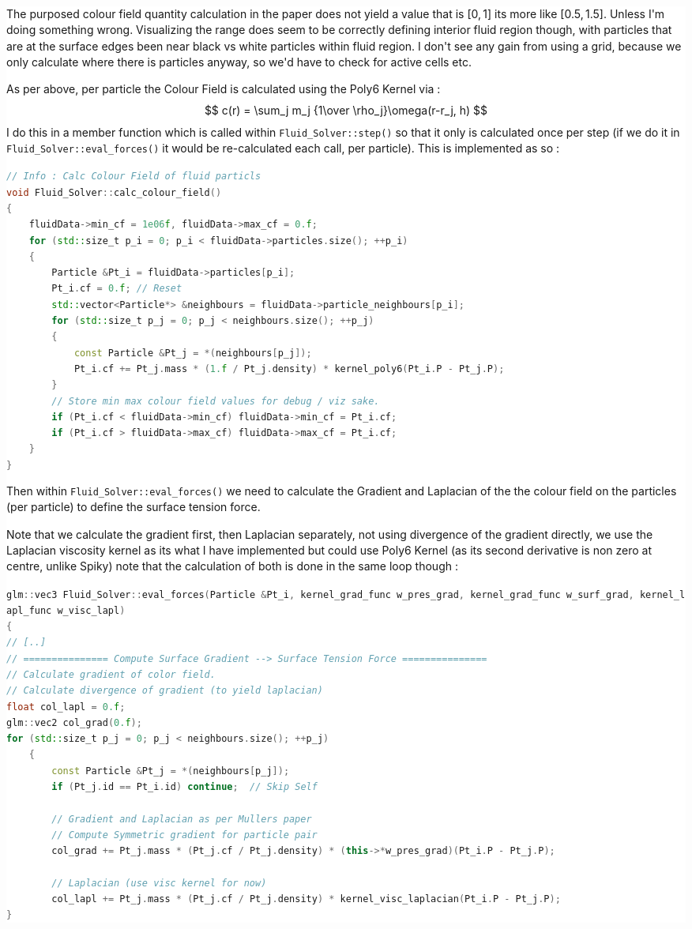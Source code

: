 The purposed colour field quantity calculation in the paper does not yield a value that is $[0,1]$ its more like $[0.5,1.5]$. Unless I'm doing something wrong. Visualizing the range does seem to be correctly defining interior fluid region though, with particles that are at the surface edges been near black vs white particles within fluid region. I don't see any gain from using a grid, because we only calculate where there is particles anyway, so we'd have to check for active cells etc. 

As per above, per particle the Colour Field is calculated using the Poly6 Kernel via : 
$$
c(r) = \sum_j m_j {1\over \rho_j}\omega(r-r_j, h)
$$
I do this in a member function which is called within `Fluid_Solver::step()` so that it only is calculated once per step (if we do it in `Fluid_Solver::eval_forces()` it would be re-calculated each call, per particle). This is implemented as so : 

```C++
// Info : Calc Colour Field of fluid particls
void Fluid_Solver::calc_colour_field()
{
	fluidData->min_cf = 1e06f, fluidData->max_cf = 0.f;
	for (std::size_t p_i = 0; p_i < fluidData->particles.size(); ++p_i)
	{
		Particle &Pt_i = fluidData->particles[p_i];
		Pt_i.cf = 0.f; // Reset
		std::vector<Particle*> &neighbours = fluidData->particle_neighbours[p_i];
		for (std::size_t p_j = 0; p_j < neighbours.size(); ++p_j)
		{
			const Particle &Pt_j = *(neighbours[p_j]);
			Pt_i.cf += Pt_j.mass * (1.f / Pt_j.density) * kernel_poly6(Pt_i.P - Pt_j.P);
		}
		// Store min max colour field values for debug / viz sake. 
		if (Pt_i.cf < fluidData->min_cf) fluidData->min_cf = Pt_i.cf; 
		if (Pt_i.cf > fluidData->max_cf) fluidData->max_cf = Pt_i.cf;
	}
}
```

Then within `Fluid_Solver::eval_forces()` we need to calculate the Gradient and Laplacian of the the colour field on the particles (per particle) to define the surface tension force. 

Note that we calculate the gradient first, then Laplacian separately, not using divergence of the gradient directly, we use the Laplacian viscosity kernel as its what I have implemented but could use Poly6 Kernel (as its second derivative is non zero at centre, unlike Spiky) note that the calculation of both is done in the same loop though : 

```C++
glm::vec3 Fluid_Solver::eval_forces(Particle &Pt_i, kernel_grad_func w_pres_grad, kernel_grad_func w_surf_grad, kernel_lapl_func w_visc_lapl)
{
// [..] 
// =============== Compute Surface Gradient --> Surface Tension Force ===============
// Calculate gradient of color field. 
// Calculate divergence of gradient (to yield laplacian)
float col_lapl = 0.f;
glm::vec2 col_grad(0.f);
for (std::size_t p_j = 0; p_j < neighbours.size(); ++p_j)
	{
		const Particle &Pt_j = *(neighbours[p_j]);
		if (Pt_j.id == Pt_i.id) continue;  // Skip Self 

		// Gradient and Laplacian as per Mullers paper 
		// Compute Symmetric gradient for particle pair
		col_grad += Pt_j.mass * (Pt_j.cf / Pt_j.density) * (this->*w_pres_grad)(Pt_i.P - Pt_j.P);

		// Laplacian (use visc kernel for now)
		col_lapl += Pt_j.mass * (Pt_j.cf / Pt_j.density) * kernel_visc_laplacian(Pt_i.P - Pt_j.P);
}
```